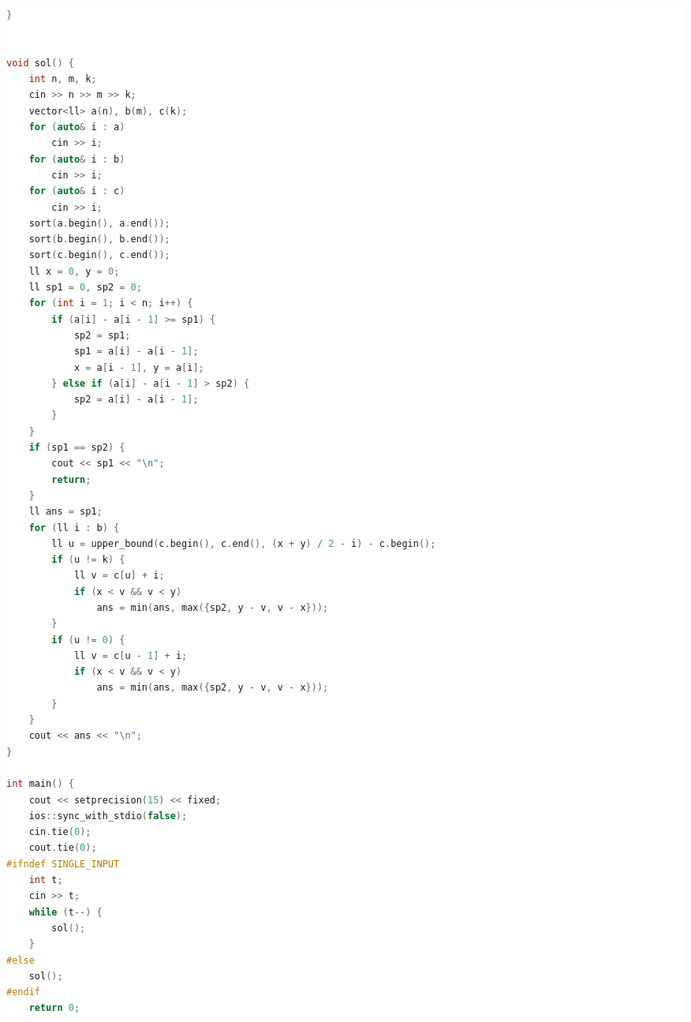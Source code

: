 ``` cpp
}


void sol() {
    int n, m, k;
    cin >> n >> m >> k;
    vector<ll> a(n), b(m), c(k);
    for (auto& i : a)
        cin >> i;
    for (auto& i : b)
        cin >> i;
    for (auto& i : c)
        cin >> i;
    sort(a.begin(), a.end());
    sort(b.begin(), b.end());
    sort(c.begin(), c.end());
    ll x = 0, y = 0;
    ll sp1 = 0, sp2 = 0;
    for (int i = 1; i < n; i++) {
        if (a[i] - a[i - 1] >= sp1) {
            sp2 = sp1;
            sp1 = a[i] - a[i - 1];
            x = a[i - 1], y = a[i];
        } else if (a[i] - a[i - 1] > sp2) {
            sp2 = a[i] - a[i - 1];
        }
    }
    if (sp1 == sp2) {
        cout << sp1 << "\n";
        return;
    }
    ll ans = sp1;
    for (ll i : b) {
        ll u = upper_bound(c.begin(), c.end(), (x + y) / 2 - i) - c.begin();
        if (u != k) {
            ll v = c[u] + i;
            if (x < v && v < y)
                ans = min(ans, max({sp2, y - v, v - x}));
        }
        if (u != 0) {
            ll v = c[u - 1] + i;
            if (x < v && v < y)
                ans = min(ans, max({sp2, y - v, v - x}));
        }
    }
    cout << ans << "\n";
}

int main() {
    cout << setprecision(15) << fixed;
    ios::sync_with_stdio(false);
    cin.tie(0);
    cout.tie(0);
#ifndef SINGLE_INPUT
    int t;
    cin >> t;
    while (t--) {
        sol();
    }
#else
    sol();
#endif
    return 0;
```